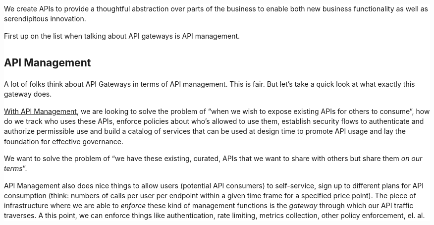 We create APIs to provide a thoughtful abstraction over parts of the business to enable both new business functionality as well as  serendipitous innovation. 

First up on the list when talking about API gateways is API management.

## API Management

A lot of folks think about API Gateways in terms of API management. This is fair. But let’s take a quick look at what exactly this gateway does. 

[With API Management](https://en.wikipedia.org/wiki/API_management), we are looking to solve the problem of  “when we wish to expose existing APIs for others to consume”, how do we track who uses these APIs, enforce policies about who’s allowed to use them, establish security flows to authenticate and authorize permissible use and build a catalog of services that can be used at design time to promote API usage and lay the foundation for effective governance. 

 We want to solve the problem of “we have these existing, curated, APIs that we want to share with others but share them _on our terms_”. 

API Management also does nice things to allow users (potential API consumers) to self-service,  sign up to different plans for API consumption (think: numbers of calls per user per endpoint within a given time frame for a specified price point). The piece of infrastructure where we are able to _enforce_ these kind of management functions is the _gateway_ through which our API traffic traverses. A this point, we can enforce things like authentication, rate limiting, metrics collection, other policy enforcement, el. al. 
